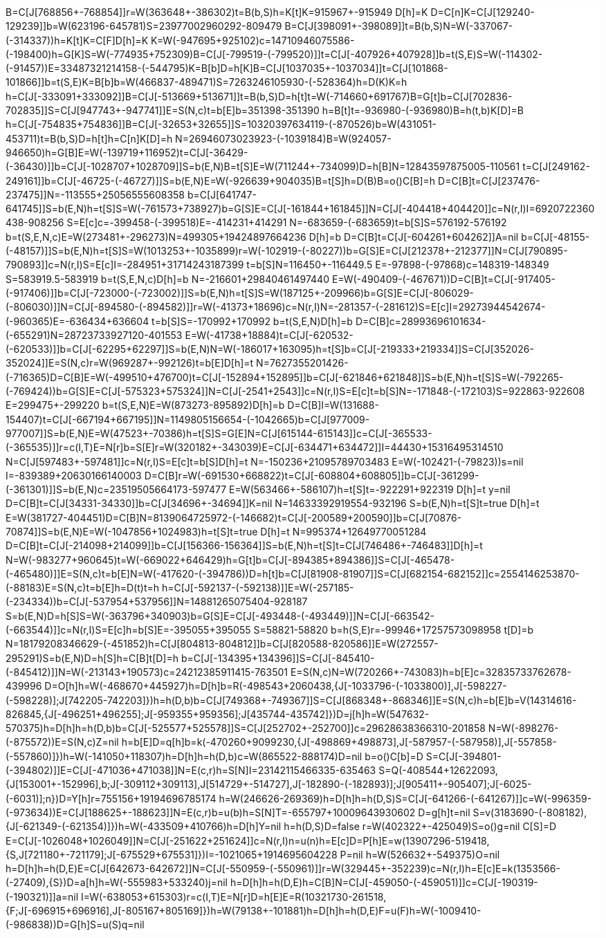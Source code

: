 B=C[J[768856+-768854]]r=W(363648+-386302)t=B(b,S)h=K[t]K=915967+-915949 D[h]=K D=C[n]K=C[J[129240-129239]]b=W(623196-645781)S=23977002960292-809479 B=C[J[398091+-398089]]t=B(b,S)N=W(-337067-(-314337))h=K[t]K=C[F]D[h]=K K=W(-947695+925102)c=14710946075586-(-198400)h=G[K]S=W(-774935+752309)B=C[J[-799519-(-799520)]]t=C[J[-407926+407928]]b=t(S,E)S=W(-114302-(-91457))E=33487321214158-(-544795)K=B[b]D=h[K]B=C[J[1037035+-1037034]]t=C[J[101868-101866]]b=t(S,E)K=B[b]b=W(466837-489471)S=7263246105930-(-528364)h=D(K)K=h h=C[J[-333091+333092]]B=C[J[-513669+513671]]t=B(b,S)D=h[t]t=W(-714660+691767)B=G[t]b=C[J[702836-702835]]S=C[J[947743+-947741]]E=S(N,c)t=b[E]b=351398-351390 h=B[t]t=-936980-(-936980)B=h(t,b)K[D]=B h=C[J[-754835+754836]]B=C[J[-32653+32655]]S=10320397634119-(-870526)b=W(431051-453711)t=B(b,S)D=h[t]h=C[n]K[D]=h N=26946073023923-(-1039184)B=W(924057-946650)h=G[B]E=W(-139719+116952)t=C[J[-36429-(-36430)]]b=C[J[-1028707+1028709]]S=b(E,N)B=t[S]E=W(711244+-734099)D=h[B]N=12843597875005-110561 t=C[J[249162-249161]]b=C[J[-46725-(-46727)]]S=b(E,N)E=W(-926639+904035)B=t[S]h=D(B)B=o()C[B]=h D=C[B]t=C[J[237476-237475]]N=-113555+25056555608358 b=C[J[641747-641745]]S=b(E,N)h=t[S]S=W(-761573+738927)b=G[S]E=C[J[-161844+161845]]N=C[J[-404418+404420]]c=N(r,I)I=6920722360438-908256 S=E[c]c=-399458-(-399518)E=-414231+414291 N=-683659-(-683659)t=b[S]S=576192-576192 b=t(S,E,N,c)E=W(273481+-296273)N=499305+19424897664236 D[h]=b D=C[B]t=C[J[-604261+604262]]A=nil b=C[J[-48155-(-48157)]]S=b(E,N)h=t[S]S=W(1013253+-1035899)r=W(-102919-(-80227))b=G[S]E=C[J[212378+-212377]]N=C[J[790895-790893]]c=N(r,I)S=E[c]I=-284951+31714243187399 t=b[S]N=116450+-116449.5 E=-97898-(-97868)c=148319-148349 S=583919.5-583919 b=t(S,E,N,c)D[h]=b N=-216601+29840461497440 E=W(-490409-(-467671))D=C[B]t=C[J[-917405-(-917406)]]b=C[J[-723000-(-723002)]]S=b(E,N)h=t[S]S=W(187125+-209966)b=G[S]E=C[J[-806029-(-806030)]]N=C[J[-894580-(-894582)]]r=W(-41373+18696)c=N(r,I)N=-281357-(-281612)S=E[c]I=29273944542674-(-960365)E=-636434+636604 t=b[S]S=-170992+170992 b=t(S,E,N)D[h]=b D=C[B]c=28993696101634-(-655291)N=28723733927120-401553 E=W(-41738+18884)t=C[J[-620532-(-620533)]]b=C[J[-62295+62297]]S=b(E,N)N=W(-186017+163095)h=t[S]b=C[J[-219333+219334]]S=C[J[352026-352024]]E=S(N,c)r=W(969287+-992126)t=b[E]D[h]=t N=7627355201426-(-716365)D=C[B]E=W(-499510+476700)t=C[J[-152894+152895]]b=C[J[-621846+621848]]S=b(E,N)h=t[S]S=W(-792265-(-769424))b=G[S]E=C[J[-575323+575324]]N=C[J[-2541+2543]]c=N(r,I)S=E[c]t=b[S]N=-171848-(-172103)S=922863-922608 E=299475+-299220 b=t(S,E,N)E=W(873273-895892)D[h]=b D=C[B]I=W(131688-154407)t=C[J[-667194+667195]]N=1149805156654-(-1042665)b=C[J[977009-977007]]S=b(E,N)E=W(47523+-70386)h=t[S]S=G[E]N=C[J[615144-615143]]c=C[J[-365533-(-365535)]]r=c(I,T)E=N[r]b=S[E]r=W(320182+-343039)E=C[J[-634471+634472]]I=44430+15316495314510 N=C[J[597483+-597481]]c=N(r,I)S=E[c]t=b[S]D[h]=t N=-150236+21095789703483 E=W(-102421-(-79823))s=nil I=-839389+20630166140003 D=C[B]r=W(-691530+668822)t=C[J[-608804+608805]]b=C[J[-361299-(-361301)]]S=b(E,N)c=23519505664173-597477 E=W(563466+-586107)h=t[S]t=-922291+922319 D[h]=t y=nil D=C[B]t=C[J[34331-34330]]b=C[J[34696+-34694]]K=nil N=14633392919554-932196 S=b(E,N)h=t[S]t=true D[h]=t E=W(381727-404451)D=C[B]N=8139064725972-(-146682)t=C[J[-200589+200590]]b=C[J[70876-70874]]S=b(E,N)E=W(-1047856+1024983)h=t[S]t=true D[h]=t N=995374+12649770051284 D=C[B]t=C[J[-214098+214099]]b=C[J[156366-156364]]S=b(E,N)h=t[S]t=C[J[746486+-746483]]D[h]=t N=W(-983277+960645)t=W(-669022+646429)h=G[t]b=C[J[-894385+894386]]S=C[J[-465478-(-465480)]]E=S(N,c)t=b[E]N=W(-417620-(-394786))D=h[t]b=C[J[81908-81907]]S=C[J[682154-682152]]c=2554146253870-(-88183)E=S(N,c)t=b[E]h=D(t)t=h h=C[J[-592137-(-592138)]]E=W(-257185-(-234334))b=C[J[-537954+537956]]N=14881265075404-928187 S=b(E,N)D=h[S]S=W(-363796+340903)b=G[S]E=C[J[-493448-(-493449)]]N=C[J[-663542-(-663544)]]c=N(r,I)S=E[c]h=b[S]E=-395055+395055 S=58821-58820 b=h(S,E)r=-99946+17257573098958 t[D]=b N=18179208346629-(-451852)h=C[J[804813-804812]]b=C[J[820588-820586]]E=W(272557-295291)S=b(E,N)D=h[S]h=C[B]t[D]=h b=C[J[-134395+134396]]S=C[J[-845410-(-845412)]]N=W(-213143+190573)c=24212385911415-763501 E=S(N,c)N=W(720266+-743083)h=b[E]c=32835733762678-439996 D=O[h]h=W(-468670+445927)h=D[h]b=R(-498543+2060438,{J[-1033796-(-1033800)],J[-598227-(-598228)];J[742205-742203]})h=h(D,b)b=C[J[749368+-749367]]S=C[J[868348+-868346]]E=S(N,c)h=b[E]b=V(14314616-826845,{J[-496251+496255];J[-959355+959356];J[435744-435742]})D=j[h]h=W(547632-570375)h=D[h]h=h(D,b)b=C[J[-525577+525578]]S=C[J[252702+-252700]]c=29628638366310-201858 N=W(-898276-(-875572))E=S(N,c)Z=nil h=b[E]D=q[h]b=k(-470260+9099230,{J[-498869+498873],J[-587957-(-587958)],J[-557858-(-557860)]})h=W(-141050+118307)h=D[h]h=h(D,b)c=W(865522-888174)D=nil b=o()C[b]=D S=C[J[-394801-(-394802)]]E=C[J[-471036+471038]]N=E(c,r)h=S[N]I=23142115466335-635463 S=Q(-408544+12622093,{J[153001+-152996],b;J[-309112+309113],J[514729+-514727],J[-182890-(-182893)];J[905411+-905407];J[-6025-(-6031)];n})D=Y[h]r=755156+19194696785174 h=W(246626-269369)h=D[h]h=h(D,S)S=C[J[-641266-(-641267)]]c=W(-996359-(-973634))E=C[J[188625+-188623]]N=E(c,r)b=u(b)h=S[N]T=-655797+10009643930602 D=g[h]t=nil S=v(3183690-(-808182),{J[-621349-(-621354)]})h=W(-433509+410766)h=D[h]Y=nil h=h(D,S)D=false r=W(402322+-425049)S=o()g=nil C[S]=D E=C[J[-1026048+1026049]]N=C[J[-251622+251624]]c=N(r,I)n=u(n)h=E[c]D=P[h]E=w(13907296-519418,{S,J[721180+-721179];J[-675529+675531]})I=-1021065+1914695604228 P=nil h=W(526632+-549375)O=nil h=D[h]h=h(D,E)E=C[J[642673-642672]]N=C[J[-550959-(-550961)]]r=W(329445+-352239)c=N(r,I)h=E[c]E=k(1353566-(-27409),{S})D=a[h]h=W(-555983+533240)j=nil h=D[h]h=h(D,E)h=C[B]N=C[J[-459050-(-459051)]]c=C[J[-190319-(-190321)]]a=nil I=W(-638053+615303)r=c(I,T)E=N[r]D=h[E]E=R(10321730-261518,{F;J[-696915+696916],J[-805167+805169]})h=W(79138+-101881)h=D[h]h=h(D,E)F=u(F)h=W(-1009410-(-986838))D=G[h]S=u(S)q=nil
